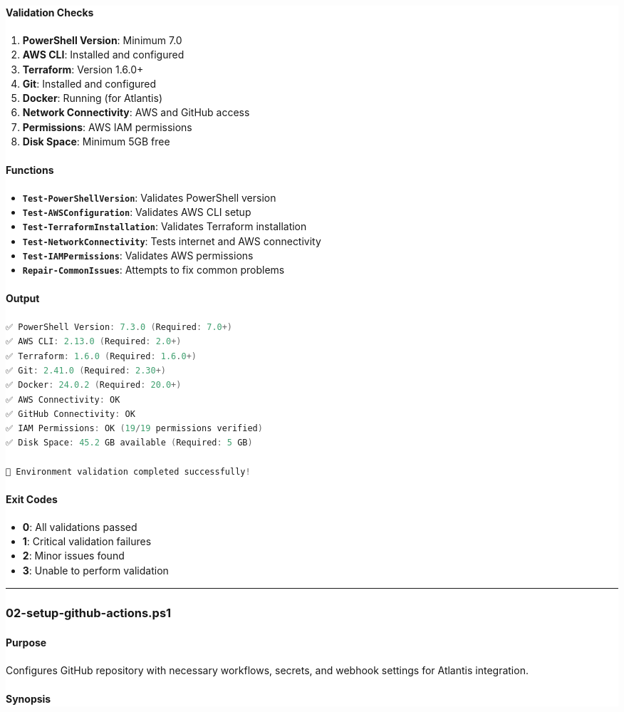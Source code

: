 #### Validation Checks

1. **PowerShell Version**: Minimum 7.0
2. **AWS CLI**: Installed and configured
3. **Terraform**: Version 1.6.0+
4. **Git**: Installed and configured
5. **Docker**: Running (for Atlantis)
6. **Network Connectivity**: AWS and GitHub access
7. **Permissions**: AWS IAM permissions
8. **Disk Space**: Minimum 5GB free

#### Functions

-   **`Test-PowerShellVersion`**: Validates PowerShell version
-   **`Test-AWSConfiguration`**: Validates AWS CLI setup
-   **`Test-TerraformInstallation`**: Validates Terraform installation
-   **`Test-NetworkConnectivity`**: Tests internet and AWS connectivity
-   **`Test-IAMPermissions`**: Validates AWS permissions
-   **`Repair-CommonIssues`**: Attempts to fix common problems

#### Output

```powershell
✅ PowerShell Version: 7.3.0 (Required: 7.0+)
✅ AWS CLI: 2.13.0 (Required: 2.0+)
✅ Terraform: 1.6.0 (Required: 1.6.0+)
✅ Git: 2.41.0 (Required: 2.30+)
✅ Docker: 24.0.2 (Required: 20.0+)
✅ AWS Connectivity: OK
✅ GitHub Connectivity: OK
✅ IAM Permissions: OK (19/19 permissions verified)
✅ Disk Space: 45.2 GB available (Required: 5 GB)

🎉 Environment validation completed successfully!
```

#### Exit Codes

-   **0**: All validations passed
-   **1**: Critical validation failures
-   **2**: Minor issues found
-   **3**: Unable to perform validation

---

### 02-setup-github-actions.ps1

#### Purpose

Configures GitHub repository with necessary workflows, secrets, and webhook settings for Atlantis integration.

#### Synopsis
